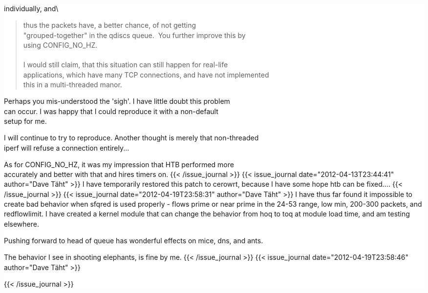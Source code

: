 individually, and\
> thus the packets have, a better chance, of not getting\
> "grouped-together" in the qdiscs queue.  You further improve this
by\
> using CONFIG\_NO\_HZ.\
>\
> I would still claim, that this situation can still happen for
real-life\
> applications, which have many TCP connections, and have not
implemented\
> this in a multi-threaded manor.

Perhaps you mis-understood the 'sigh'. I have little doubt this problem\
can occur. I was happy that I could reproduce it with a non-default\
setup for me.

I will continue to try to reproduce. Another thought is merely that
non-threaded\
iperf will refuse a connection entirely...

As for CONFIG\_NO\_HZ, it was my impression that HTB performed more\
accurately and better with that and hires timers on.
{{< /issue_journal >}}
{{< issue_journal date="2012-04-13T23:44:41" author="Dave Täht" >}}
I have temporarily restored this patch to cerowrt, because I have some
hope htb can be fixed....
{{< /issue_journal >}}
{{< issue_journal date="2012-04-19T23:58:31" author="Dave Täht" >}}
I have thus far found it impossible to create bad behavior when sfqred
is used properly - flows prime or near prime in the 24-53 range, low
min, 200-300 packets, and redflowlimit. I have created a kernel module
that can change the behavior from hoq to toq at module load time, and am
testing elsewhere.

Pushing forward to head of queue has wonderful effects on mice, dns, and
ants.

The behavior I see in shooting elephants, is fine by me.
{{< /issue_journal >}}
{{< issue_journal date="2012-04-19T23:58:46" author="Dave Täht" >}}

{{< /issue_journal >}}

